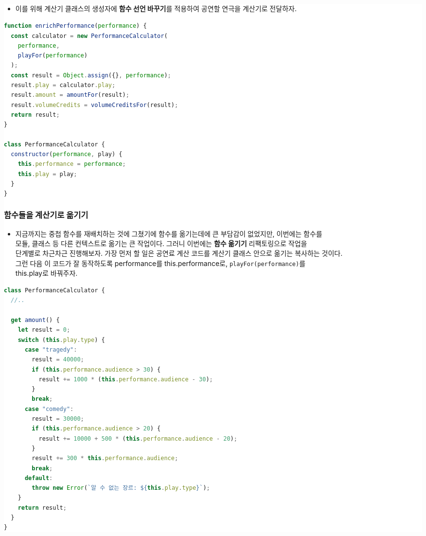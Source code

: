 - 이를 위해 계산기 클래스의 생성자에 **함수 선언 바꾸기**를 적용하여 공연할 연극을 계산기로 전달하자.

```js
function enrichPerformance(performance) {
  const calculator = new PerformanceCalculator(
    performance,
    playFor(performance)
  );
  const result = Object.assign({}, performance);
  result.play = calculator.play;
  result.amount = amountFor(result);
  result.volumeCredits = volumeCreditsFor(result);
  return result;
}

class PerformanceCalculator {
  constructor(performance, play) {
    this.performance = performance;
    this.play = play;
  }
}
```

<h3>함수들을 계산기로 옮기기</h3>

- 지금까지는 중첩 함수를 재배치하는 것에 그쳤기에 함수를 옮기는데에 큰 부담감이 없었지만, 이번에는 함수를  
  모듈, 클래스 등 다른 컨텍스트로 옮기는 큰 작업이다. 그러니 이번에는 **함수 옮기기** 리팩토링으로 작업을  
  단계별로 차근차근 진행해보자. 가장 먼저 할 일은 공연료 계산 코드를 계산기 클래스 안으로 옮기는 복사하는 것이다.  
  그런 다음 이 코드가 잘 동작하도록 performance를 this.performance로, `playFor(performance)`를  
  this.play로 바꿔주자.

```js
class PerformanceCalculator {
  //..

  get amount() {
    let result = 0;
    switch (this.play.type) {
      case "tragedy":
        result = 40000;
        if (this.performance.audience > 30) {
          result += 1000 * (this.performance.audience - 30);
        }
        break;
      case "comedy":
        result = 30000;
        if (this.performance.audience > 20) {
          result += 10000 + 500 * (this.performance.audience - 20);
        }
        result += 300 * this.performance.audience;
        break;
      default:
        throw new Error(`알 수 없는 장르: ${this.play.type}`);
    }
    return result;
  }
}
```
